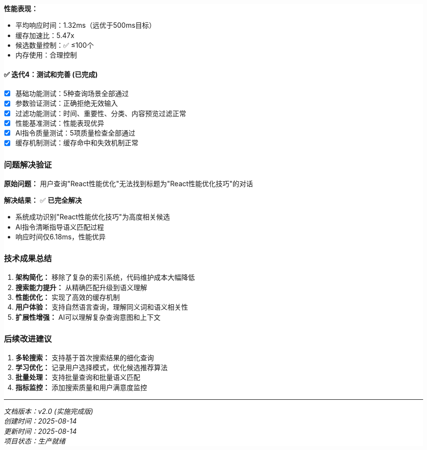 **性能表现：**
- 平均响应时间：1.32ms（远优于500ms目标）
- 缓存加速比：5.47x
- 候选数量控制：✅ ≤100个
- 内存使用：合理控制

#### ✅ 迭代4：测试和完善 (已完成)
- [x] 基础功能测试：5种查询场景全部通过
- [x] 参数验证测试：正确拒绝无效输入
- [x] 过滤功能测试：时间、重要性、分类、内容预览过滤正常
- [x] 性能基准测试：性能表现优异
- [x] AI指令质量测试：5项质量检查全部通过
- [x] 缓存机制测试：缓存命中和失效机制正常

### 问题解决验证

**原始问题：** 用户查询"React性能优化"无法找到标题为"React性能优化技巧"的对话

**解决结果：** ✅ **已完全解决**
- 系统成功识别"React性能优化技巧"为高度相关候选
- AI指令清晰指导语义匹配过程  
- 响应时间仅6.18ms，性能优异

### 技术成果总结

1. **架构简化：** 移除了复杂的索引系统，代码维护成本大幅降低
2. **搜索能力提升：** 从精确匹配升级到语义理解
3. **性能优化：** 实现了高效的缓存机制
4. **用户体验：** 支持自然语言查询，理解同义词和语义相关性
5. **扩展性增强：** AI可以理解复杂查询意图和上下文

### 后续改进建议

1. **多轮搜索：** 支持基于首次搜索结果的细化查询
2. **学习优化：** 记录用户选择模式，优化候选推荐算法  
3. **批量处理：** 支持批量查询和批量语义匹配
4. **指标监控：** 添加搜索质量和用户满意度监控

---

*文档版本：v2.0 (实施完成版)*  
*创建时间：2025-08-14*  
*更新时间：2025-08-14*  
*项目状态：生产就绪*